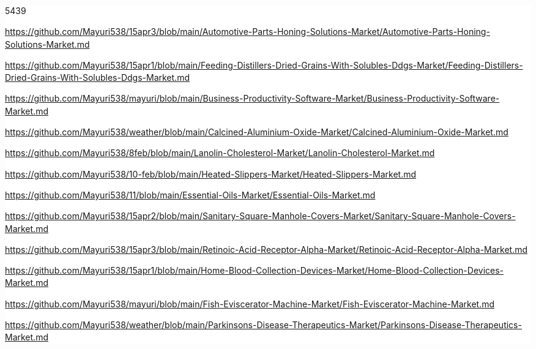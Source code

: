 5439</p><p><a href="https://github.com/Mayuri538/15apr3/blob/main/Automotive-Parts-Honing-Solutions-Market/Automotive-Parts-Honing-Solutions-Market.md">https://github.com/Mayuri538/15apr3/blob/main/Automotive-Parts-Honing-Solutions-Market/Automotive-Parts-Honing-Solutions-Market.md</a></p><p><a href="https://github.com/Mayuri538/15apr1/blob/main/Feeding-Distillers-Dried-Grains-With-Solubles-Ddgs-Market/Feeding-Distillers-Dried-Grains-With-Solubles-Ddgs-Market.md">https://github.com/Mayuri538/15apr1/blob/main/Feeding-Distillers-Dried-Grains-With-Solubles-Ddgs-Market/Feeding-Distillers-Dried-Grains-With-Solubles-Ddgs-Market.md</a></p><p><a href="https://github.com/Mayuri538/mayuri/blob/main/Business-Productivity-Software-Market/Business-Productivity-Software-Market.md">https://github.com/Mayuri538/mayuri/blob/main/Business-Productivity-Software-Market/Business-Productivity-Software-Market.md</a></p><p><a href="https://github.com/Mayuri538/weather/blob/main/Calcined-Aluminium-Oxide-Market/Calcined-Aluminium-Oxide-Market.md">https://github.com/Mayuri538/weather/blob/main/Calcined-Aluminium-Oxide-Market/Calcined-Aluminium-Oxide-Market.md</a></p><p><a href="https://github.com/Mayuri538/8feb/blob/main/Lanolin-Cholesterol-Market/Lanolin-Cholesterol-Market.md">https://github.com/Mayuri538/8feb/blob/main/Lanolin-Cholesterol-Market/Lanolin-Cholesterol-Market.md</a></p><p><a href="https://github.com/Mayuri538/10-feb/blob/main/Heated-Slippers-Market/Heated-Slippers-Market.md">https://github.com/Mayuri538/10-feb/blob/main/Heated-Slippers-Market/Heated-Slippers-Market.md</a></p><p><a href="https://github.com/Mayuri538/11/blob/main/Essential-Oils-Market/Essential-Oils-Market.md">https://github.com/Mayuri538/11/blob/main/Essential-Oils-Market/Essential-Oils-Market.md</a></p><p><a href="https://github.com/Mayuri538/15apr2/blob/main/Sanitary-Square-Manhole-Covers-Market/Sanitary-Square-Manhole-Covers-Market.md">https://github.com/Mayuri538/15apr2/blob/main/Sanitary-Square-Manhole-Covers-Market/Sanitary-Square-Manhole-Covers-Market.md</a></p><p><a href="https://github.com/Mayuri538/15apr3/blob/main/Retinoic-Acid-Receptor-Alpha-Market/Retinoic-Acid-Receptor-Alpha-Market.md">https://github.com/Mayuri538/15apr3/blob/main/Retinoic-Acid-Receptor-Alpha-Market/Retinoic-Acid-Receptor-Alpha-Market.md</a></p><p><a href="https://github.com/Mayuri538/15apr1/blob/main/Home-Blood-Collection-Devices-Market/Home-Blood-Collection-Devices-Market.md">https://github.com/Mayuri538/15apr1/blob/main/Home-Blood-Collection-Devices-Market/Home-Blood-Collection-Devices-Market.md</a></p><p><a href="https://github.com/Mayuri538/mayuri/blob/main/Fish-Eviscerator-Machine-Market/Fish-Eviscerator-Machine-Market.md">https://github.com/Mayuri538/mayuri/blob/main/Fish-Eviscerator-Machine-Market/Fish-Eviscerator-Machine-Market.md</a></p><p><a href="https://github.com/Mayuri538/weather/blob/main/Parkinsons-Disease-Therapeutics-Market/Parkinsons-Disease-Therapeutics-Market.md">https://github.com/Mayuri538/weather/blob/main/Parkinsons-Disease-Therapeutics-Market/Parkinsons-Disease-Therapeutics-Market.md</a></p>
